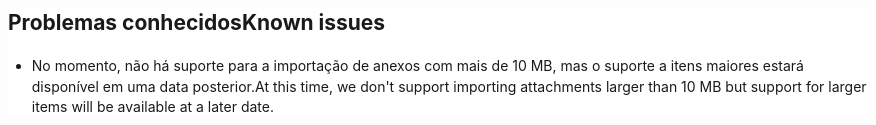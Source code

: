 ## <a name="known-issues"></a><span data-ttu-id="c3034-161">Problemas conhecidos</span><span class="sxs-lookup"><span data-stu-id="c3034-161">Known issues</span></span>

- <span data-ttu-id="c3034-162">No momento, não há suporte para a importação de anexos com mais de 10 MB, mas o suporte a itens maiores estará disponível em uma data posterior.</span><span class="sxs-lookup"><span data-stu-id="c3034-162">At this time, we don't support importing attachments larger than 10 MB but support for larger items will be available at a later date.</span></span>
